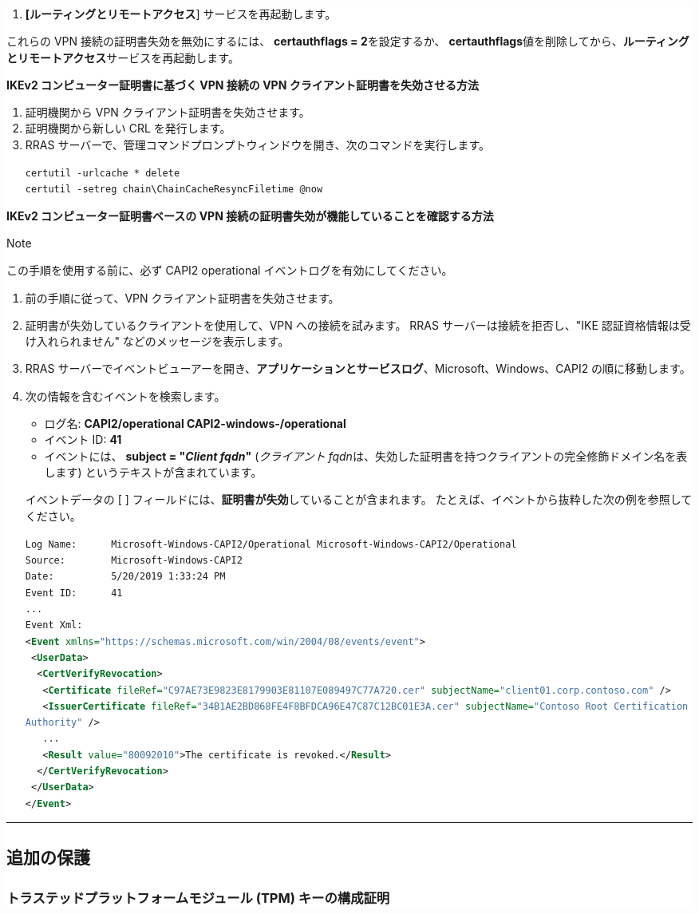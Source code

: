 1. **[ルーティングとリモートアクセス**] サービスを再起動します。
  
これらの VPN 接続の証明書失効を無効にするには、 **certauthflags = 2**を設定するか、 **certauthflags**値を削除してから、**ルーティングとリモートアクセス**サービスを再起動します。 

**IKEv2 コンピューター証明書に基づく VPN 接続の VPN クライアント証明書を失効させる方法**
1. 証明機関から VPN クライアント証明書を失効させます。
1. 証明機関から新しい CRL を発行します。
1. RRAS サーバーで、管理コマンドプロンプトウィンドウを開き、次のコマンドを実行します。
   ```
   certutil -urlcache * delete
   certutil -setreg chain\ChainCacheResyncFiletime @now
   ```

**IKEv2 コンピューター証明書ベースの VPN 接続の証明書失効が機能していることを確認する方法**  
>[!Note]  
> この手順を使用する前に、必ず CAPI2 operational イベントログを有効にしてください。
1. 前の手順に従って、VPN クライアント証明書を失効させます。
1. 証明書が失効しているクライアントを使用して、VPN への接続を試みます。 RRAS サーバーは接続を拒否し、"IKE 認証資格情報は受け入れられません" などのメッセージを表示します。
1. RRAS サーバーでイベントビューアーを開き、**アプリケーションとサービスログ**、Microsoft、Windows、CAPI2 の順に移動します。 
1. 次の情報を含むイベントを検索します。
   * ログ名: **CAPI2/operational CAPI2-windows-/operational**
   * イベント ID: **41** 
   * イベントには、 **subject = "*Client fqdn*"** (*クライアント fqdn*は、失効した証明書を持つクライアントの完全修飾ドメイン名を表します) というテキストが含まれています。 

   イベントデータの [ **<Result>** ] フィールドには、**証明書が失効**していることが含まれます。 たとえば、イベントから抜粋した次の例を参照してください。
   ```xml
   Log Name:      Microsoft-Windows-CAPI2/Operational Microsoft-Windows-CAPI2/Operational  
   Source:        Microsoft-Windows-CAPI2  
   Date:          5/20/2019 1:33:24 PM  
   Event ID:      41  
   ...  
   Event Xml:
   <Event xmlns="https://schemas.microsoft.com/win/2004/08/events/event">
    <UserData>  
     <CertVerifyRevocation>  
      <Certificate fileRef="C97AE73E9823E8179903E81107E089497C77A720.cer" subjectName="client01.corp.contoso.com" />  
      <IssuerCertificate fileRef="34B1AE2BD868FE4F8BFDCA96E47C87C12BC01E3A.cer" subjectName="Contoso Root Certification Authority" />
      ...
      <Result value="80092010">The certificate is revoked.</Result>
     </CertVerifyRevocation>
    </UserData>
   </Event>
   ```

---
## <a name="additional-protection"></a>追加の保護

### <a name="trusted-platform-module-tpm-key-attestation"></a>トラステッドプラットフォームモジュール (TPM) キーの構成証明
